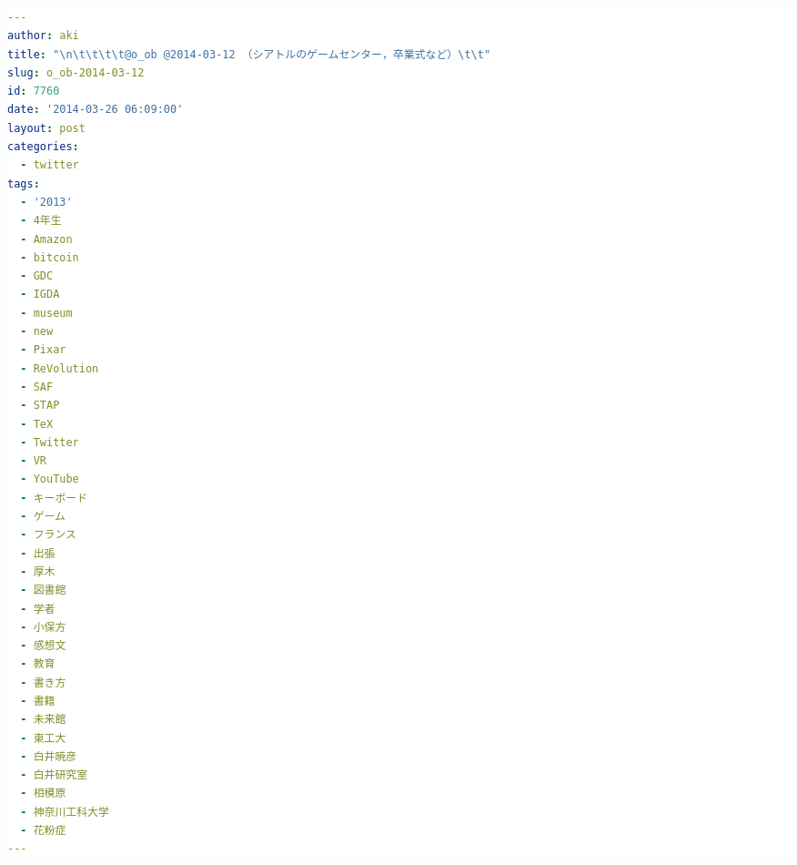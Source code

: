 ```yaml
---
author: aki
title: "\n\t\t\t\t@o_ob @2014-03-12 （シアトルのゲームセンター，卒業式など）\t\t"
slug: o_ob-2014-03-12
id: 7760
date: '2014-03-26 06:09:00'
layout: post
categories:
  - twitter
tags:
  - '2013'
  - 4年生
  - Amazon
  - bitcoin
  - GDC
  - IGDA
  - museum
  - new
  - Pixar
  - ReVolution
  - SAF
  - STAP
  - TeX
  - Twitter
  - VR
  - YouTube
  - キーボード
  - ゲーム
  - フランス
  - 出張
  - 厚木
  - 図書館
  - 学者
  - 小保方
  - 感想文
  - 教育
  - 書き方
  - 書籍
  - 未来館
  - 東工大
  - 白井暁彦
  - 白井研究室
  - 相模原
  - 神奈川工科大学
  - 花粉症
---
```

